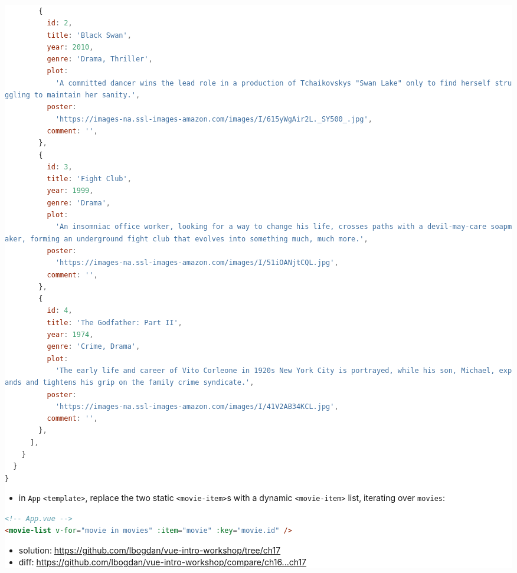 ```js
        {
          id: 2,
          title: 'Black Swan',
          year: 2010,
          genre: 'Drama, Thriller',
          plot:
            'A committed dancer wins the lead role in a production of Tchaikovskys "Swan Lake" only to find herself struggling to maintain her sanity.',
          poster:
            'https://images-na.ssl-images-amazon.com/images/I/615yWgAir2L._SY500_.jpg',
          comment: '',
        },
        {
          id: 3,
          title: 'Fight Club',
          year: 1999,
          genre: 'Drama',
          plot:
            'An insomniac office worker, looking for a way to change his life, crosses paths with a devil-may-care soapmaker, forming an underground fight club that evolves into something much, much more.',
          poster:
            'https://images-na.ssl-images-amazon.com/images/I/51iOANjtCQL.jpg',
          comment: '',
        },
        {
          id: 4,
          title: 'The Godfather: Part II',
          year: 1974,
          genre: 'Crime, Drama',
          plot:
            'The early life and career of Vito Corleone in 1920s New York City is portrayed, while his son, Michael, expands and tightens his grip on the family crime syndicate.',
          poster:
            'https://images-na.ssl-images-amazon.com/images/I/41V2AB34KCL.jpg',
          comment: '',
        },
      ],
    }
  }
}
```

- in `App` `<template>`, replace the two static `<movie-item>`s with a dynamic `<movie-item>` list, iterating over `movies`:

```html
<!-- App.vue -->
<movie-list v-for="movie in movies" :item="movie" :key="movie.id" />
```

- solution: https://github.com/lbogdan/vue-intro-workshop/tree/ch17
- diff: https://github.com/lbogdan/vue-intro-workshop/compare/ch16...ch17
